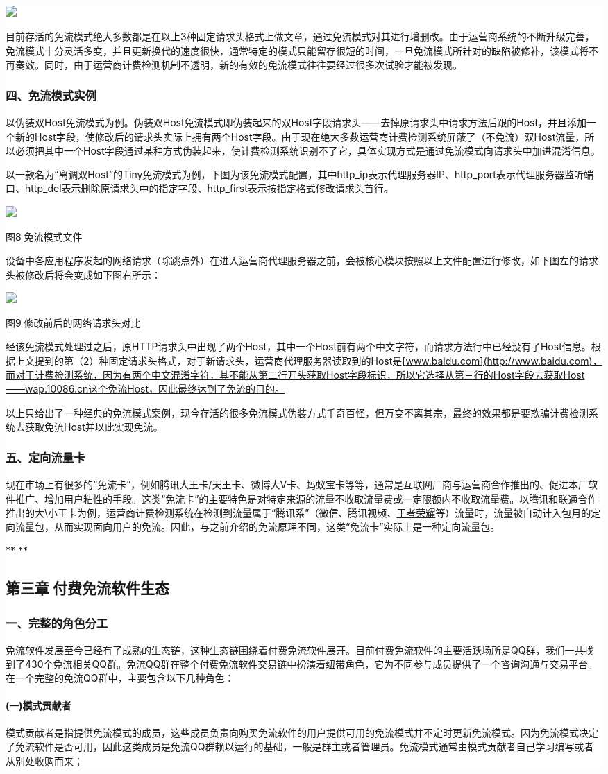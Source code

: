 [![](https://p0.ssl.qhimg.com/t01aa6e89eb8c8658d8.png)](https://p0.ssl.qhimg.com/t01aa6e89eb8c8658d8.png)

目前存活的免流模式绝大多数都是在以上3种固定请求头格式上做文章，通过免流模式对其进行增删改。由于运营商系统的不断升级完善，免流模式十分灵活多变，并且更新换代的速度很快，通常特定的模式只能留存很短的时间，一旦免流模式所针对的缺陷被修补，该模式将不再奏效。同时，由于运营商计费检测机制不透明，新的有效的免流模式往往要经过很多次试验才能被发现。

### <a name="_Toc508202059"></a><a name="_Toc508198445"></a>四、免流模式实例

以伪装双Host免流模式为例。伪装双Host免流模式即伪装起来的双Host字段请求头——去掉原请求头中请求方法后跟的Host，并且添加一个新的Host字段，使修改后的请求头实际上拥有两个Host字段。由于现在绝大多数运营商计费检测系统屏蔽了（不免流）双Host流量，所以必须把其中一个Host字段通过某种方式伪装起来，使计费检测系统识别不了它，具体实现方式是通过免流模式向请求头中加进混淆信息。

以一款名为“离调双Host”的Tiny免流模式为例，下图为该免流模式配置，其中http_ip表示代理服务器IP、http_port表示代理服务器监听端口、http_del表示删除原请求头中的指定字段、http_first表示按指定格式修改请求头首行。

[![](https://p3.ssl.qhimg.com/t017c0954165f33d97e.png)](https://p3.ssl.qhimg.com/t017c0954165f33d97e.png)

图8 免流模式文件

设备中各应用程序发起的网络请求（除跳点外）在进入运营商代理服务器之前，会被核心模块按照以上文件配置进行修改，如下图左的请求头被修改后将会变成如下图右所示：

[![](https://p1.ssl.qhimg.com/t0169a70ad50676bb8a.png)](https://p1.ssl.qhimg.com/t0169a70ad50676bb8a.png)

图9 修改前后的网络请求头对比

经该免流模式处理过之后，原HTTP请求头中出现了两个Host，其中一个Host前有两个中文字符，而请求方法行中已经没有了Host信息。根据上文提到的第（2）种固定请求头格式，对于新请求头，运营商代理服务器读取到的Host是[www.baidu.com](http://www.baidu.com)，而对于计费检测系统，因为有两个中文混淆字符，其不能从第二行开头获取Host字段标识，所以它选择从第三行的Host字段去获取Host——wap.10086.cn这个免流Host，因此最终达到了免流的目的。

以上只给出了一种经典的免流模式案例，现今存活的很多免流模式伪装方式千奇百怪，但万变不离其宗，最终的效果都是要欺骗计费检测系统去获取免流Host并以此实现免流。

### <a name="_Toc508202060"></a><a name="_Toc508198446"></a>五、定向流量卡

现在市场上有很多的“免流卡”，例如腾讯大王卡/天王卡、微博大V卡、蚂蚁宝卡等等，通常是互联网厂商与运营商合作推出的、促进本厂软件推广、增加用户粘性的手段。这类“免流卡”的主要特色是对特定来源的流量不收取流量费或一定限额内不收取流量费。以腾讯和联通合作推出的大\小王卡为例，运营商计费检测系统在检测到流量属于“腾讯系”（微信、腾讯视频、[王者荣耀](https://baike.baidu.com/item/%E7%8E%8B%E8%80%85%E8%8D%A3%E8%80%80/18752941)等）流量时，流量被自动计入包月的定向流量包，从而实现面向用户的免流。因此，与之前介绍的免流原理不同，这类“免流卡”实际上是一种定向流量包。

** **

## 第三章 付费免流软件生态

### <a name="_Toc508202062"></a><a name="_Toc508198448"></a>一、完整的角色分工

免流软件发展至今已经有了成熟的生态链，这种生态链围绕着付费免流软件展开。目前付费免流软件的主要活跃场所是QQ群，我们一共找到了430个免流相关QQ群。免流QQ群在整个付费免流软件交易链中扮演着纽带角色，它为不同参与成员提供了一个咨询沟通与交易平台。在一个完整的免流QQ群中，主要包含以下几种角色：

#### (一)模式贡献者

模式贡献者是指提供免流模式的成员，这些成员负责向购买免流软件的用户提供可用的免流模式并不定时更新免流模式。因为免流模式决定了免流软件是否可用，因此这类成员是免流QQ群赖以运行的基础，一般是群主或者管理员。免流模式通常由模式贡献者自己学习编写或者从别处收购而来；
